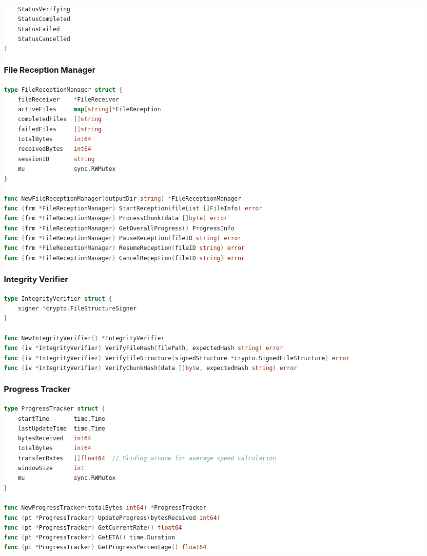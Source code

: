 ```go
    StatusVerifying
    StatusCompleted
    StatusFailed
    StatusCancelled
)
```

### File Reception Manager

```go
type FileReceptionManager struct {
    fileReceiver    *FileReceiver
    activeFiles     map[string]*FileReception
    completedFiles  []string
    failedFiles     []string
    totalBytes      int64
    receivedBytes   int64
    sessionID       string
    mu              sync.RWMutex
}

func NewFileReceptionManager(outputDir string) *FileReceptionManager
func (frm *FileReceptionManager) StartReception(fileList []FileInfo) error
func (frm *FileReceptionManager) ProcessChunk(data []byte) error
func (frm *FileReceptionManager) GetOverallProgress() ProgressInfo
func (frm *FileReceptionManager) PauseReception(fileID string) error
func (frm *FileReceptionManager) ResumeReception(fileID string) error
func (frm *FileReceptionManager) CancelReception(fileID string) error
```

### Integrity Verifier

```go
type IntegrityVerifier struct {
    signer *crypto.FileStructureSigner
}

func NewIntegrityVerifier() *IntegrityVerifier
func (iv *IntegrityVerifier) VerifyFileHash(filePath, expectedHash string) error
func (iv *IntegrityVerifier) VerifyFileStructure(signedStructure *crypto.SignedFileStructure) error
func (iv *IntegrityVerifier) VerifyChunkHash(data []byte, expectedHash string) error
```

### Progress Tracker

```go
type ProgressTracker struct {
    startTime       time.Time
    lastUpdateTime  time.Time
    bytesReceived   int64
    totalBytes      int64
    transferRates   []float64  // Sliding window for average speed calculation
    windowSize      int
    mu              sync.RWMutex
}

func NewProgressTracker(totalBytes int64) *ProgressTracker
func (pt *ProgressTracker) UpdateProgress(bytesReceived int64)
func (pt *ProgressTracker) GetCurrentRate() float64
func (pt *ProgressTracker) GetETA() time.Duration
func (pt *ProgressTracker) GetProgressPercentage() float64
```
